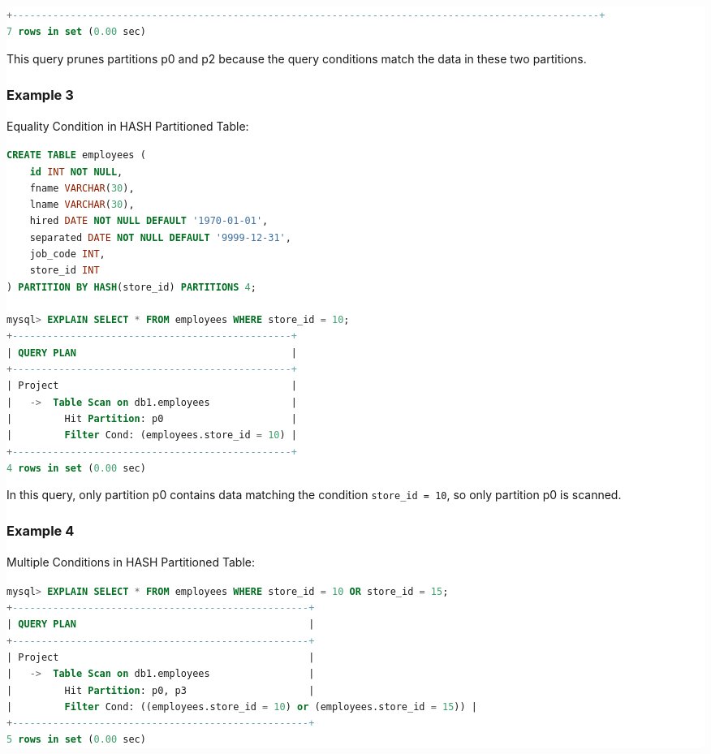 ```sql
+-----------------------------------------------------------------------------------------------------+
7 rows in set (0.00 sec)
```

This query prunes partitions p0 and p2 because the query conditions match the data in these two partitions.

### Example 3

Equality Condition in HASH Partitioned Table:

```sql
CREATE TABLE employees (
    id INT NOT NULL,
    fname VARCHAR(30),
    lname VARCHAR(30),
    hired DATE NOT NULL DEFAULT '1970-01-01',
    separated DATE NOT NULL DEFAULT '9999-12-31',
    job_code INT,
    store_id INT
) PARTITION BY HASH(store_id) PARTITIONS 4;

mysql> EXPLAIN SELECT * FROM employees WHERE store_id = 10;
+------------------------------------------------+
| QUERY PLAN                                     |
+------------------------------------------------+
| Project                                        |
|   ->  Table Scan on db1.employees              |
|         Hit Partition: p0                      |
|         Filter Cond: (employees.store_id = 10) |
+------------------------------------------------+
4 rows in set (0.00 sec)
```

In this query, only partition p0 contains data matching the condition `store_id = 10`, so only partition p0 is scanned.

### Example 4

Multiple Conditions in HASH Partitioned Table:

```sql
mysql> EXPLAIN SELECT * FROM employees WHERE store_id = 10 OR store_id = 15;
+---------------------------------------------------+
| QUERY PLAN                                        |
+---------------------------------------------------+
| Project                                           |
|   ->  Table Scan on db1.employees                 |
|         Hit Partition: p0, p3                     |
|         Filter Cond: ((employees.store_id = 10) or (employees.store_id = 15)) |
+---------------------------------------------------+
5 rows in set (0.00 sec)
```
